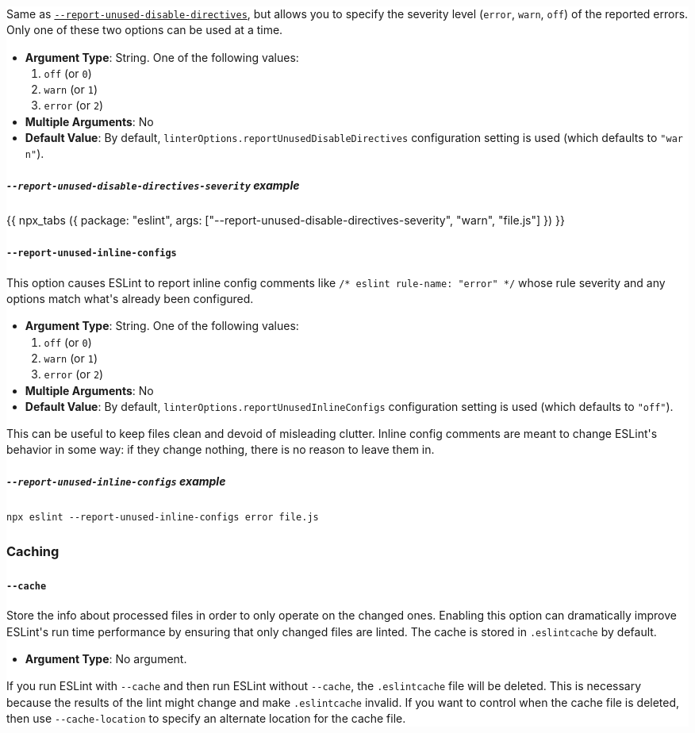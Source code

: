 Same as [`--report-unused-disable-directives`](#--report-unused-disable-directives), but allows you to specify the severity level (`error`, `warn`, `off`) of the reported errors. Only one of these two options can be used at a time.

- **Argument Type**: String. One of the following values:
    1. `off` (or `0`)
    1. `warn` (or `1`)
    1. `error` (or `2`)
- **Multiple Arguments**: No
- **Default Value**: By default, `linterOptions.reportUnusedDisableDirectives` configuration setting is used (which defaults to `"warn"`).

##### `--report-unused-disable-directives-severity` example

{{ npx_tabs ({
    package: "eslint",
    args: ["--report-unused-disable-directives-severity", "warn", "file.js"]
}) }}

#### `--report-unused-inline-configs`

This option causes ESLint to report inline config comments like `/* eslint rule-name: "error" */` whose rule severity and any options match what's already been configured.

- **Argument Type**: String. One of the following values:
    1. `off` (or `0`)
    1. `warn` (or `1`)
    1. `error` (or `2`)
- **Multiple Arguments**: No
- **Default Value**: By default, `linterOptions.reportUnusedInlineConfigs` configuration setting is used (which defaults to `"off"`).

This can be useful to keep files clean and devoid of misleading clutter.
Inline config comments are meant to change ESLint's behavior in some way: if they change nothing, there is no reason to leave them in.

##### `--report-unused-inline-configs` example

```shell
npx eslint --report-unused-inline-configs error file.js
```

### Caching

#### `--cache`

Store the info about processed files in order to only operate on the changed ones. Enabling this option can dramatically improve ESLint's run time performance by ensuring that only changed files are linted.
The cache is stored in `.eslintcache` by default.

- **Argument Type**: No argument.

If you run ESLint with `--cache` and then run ESLint without `--cache`, the `.eslintcache` file will be deleted. This is necessary because the results of the lint might change and make `.eslintcache` invalid. If you want to control when the cache file is deleted, then use `--cache-location` to specify an alternate location for the cache file.

